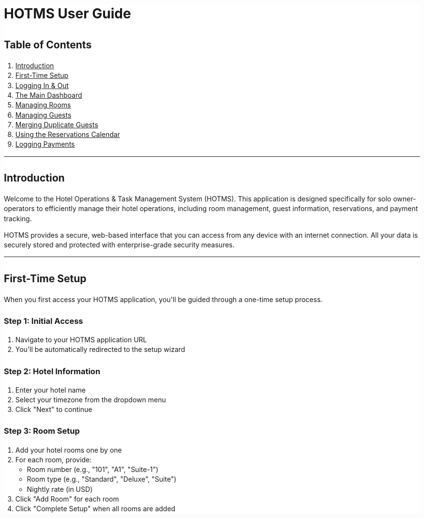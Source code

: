 # HOTMS User Guide

## Table of Contents

1. [Introduction](#introduction)
2. [First-Time Setup](#first-time-setup)
3. [Logging In & Out](#logging-in--out)
4. [The Main Dashboard](#the-main-dashboard)
5. [Managing Rooms](#managing-rooms)
6. [Managing Guests](#managing-guests)
7. [Merging Duplicate Guests](#merging-duplicate-guests)
8. [Using the Reservations Calendar](#using-the-reservations-calendar)
9. [Logging Payments](#logging-payments)

---

## Introduction

Welcome to the Hotel Operations & Task Management System (HOTMS). This application is designed specifically for solo owner-operators to efficiently manage their hotel operations, including room management, guest information, reservations, and payment tracking.

HOTMS provides a secure, web-based interface that you can access from any device with an internet connection. All your data is securely stored and protected with enterprise-grade security measures.

---

## First-Time Setup

When you first access your HOTMS application, you'll be guided through a one-time setup process.

### Step 1: Initial Access
1. Navigate to your HOTMS application URL
2. You'll be automatically redirected to the setup wizard

### Step 2: Hotel Information
1. Enter your hotel name
2. Select your timezone from the dropdown menu
3. Click "Next" to continue

### Step 3: Room Setup
1. Add your hotel rooms one by one
2. For each room, provide:
   - Room number (e.g., "101", "A1", "Suite-1")
   - Room type (e.g., "Standard", "Deluxe", "Suite")
   - Nightly rate (in USD)
3. Click "Add Room" for each room
4. Click "Complete Setup" when all rooms are added
